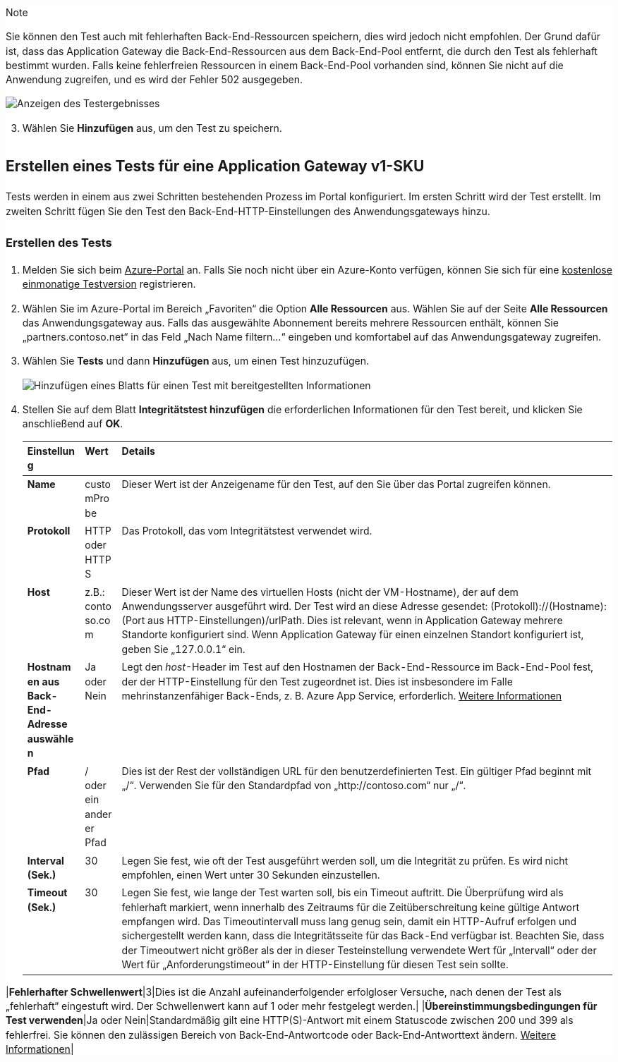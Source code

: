    > [!NOTE]
   > Sie können den Test auch mit fehlerhaften Back-End-Ressourcen speichern, dies wird jedoch nicht empfohlen. Der Grund dafür ist, dass das Application Gateway die Back-End-Ressourcen aus dem Back-End-Pool entfernt, die durch den Test als fehlerhaft bestimmt wurden. Falls keine fehlerfreien Ressourcen in einem Back-End-Pool vorhanden sind, können Sie nicht auf die Anwendung zugreifen, und es wird der Fehler 502 ausgegeben.

   ![Anzeigen des Testergebnisses][6]

3. Wählen Sie **Hinzufügen** aus, um den Test zu speichern. 

## <a name="create-probe-for-application-gateway-v1-sku"></a>Erstellen eines Tests für eine Application Gateway v1-SKU

Tests werden in einem aus zwei Schritten bestehenden Prozess im Portal konfiguriert. Im ersten Schritt wird der Test erstellt. Im zweiten Schritt fügen Sie den Test den Back-End-HTTP-Einstellungen des Anwendungsgateways hinzu.

### <a name="create-the-probe"></a><a name="createprobe"></a>Erstellen des Tests

1. Melden Sie sich beim [Azure-Portal](https://portal.azure.com) an. Falls Sie noch nicht über ein Azure-Konto verfügen, können Sie sich für eine [kostenlose einmonatige Testversion](https://azure.microsoft.com/free) registrieren.

2. Wählen Sie im Azure-Portal im Bereich „Favoriten“ die Option **Alle Ressourcen** aus. Wählen Sie auf der Seite **Alle Ressourcen** das Anwendungsgateway aus. Falls das ausgewählte Abonnement bereits mehrere Ressourcen enthält, können Sie „partners.contoso.net“ in das Feld „Nach Name filtern...“ eingeben und komfortabel auf das Anwendungsgateway zugreifen.

3. Wählen Sie **Tests** und dann **Hinzufügen** aus, um einen Test hinzuzufügen.

   ![Hinzufügen eines Blatts für einen Test mit bereitgestellten Informationen][1]

4. Stellen Sie auf dem Blatt **Integritätstest hinzufügen** die erforderlichen Informationen für den Test bereit, und klicken Sie anschließend auf **OK**.

   |**Einstellung** | **Wert** | **Details**|
   |---|---|---|
   |**Name**|customProbe|Dieser Wert ist der Anzeigename für den Test, auf den Sie über das Portal zugreifen können.|
   |**Protokoll**|HTTP oder HTTPS | Das Protokoll, das vom Integritätstest verwendet wird. |
   |**Host**|z.B.: contoso.com|Dieser Wert ist der Name des virtuellen Hosts (nicht der VM-Hostname), der auf dem Anwendungsserver ausgeführt wird. Der Test wird an diese Adresse gesendet: (Protokoll)://(Hostname):(Port aus HTTP-Einstellungen)/urlPath.  Dies ist relevant, wenn in Application Gateway mehrere Standorte konfiguriert sind. Wenn Application Gateway für einen einzelnen Standort konfiguriert ist, geben Sie „127.0.0.1“ ein.|
   |**Hostnamen aus Back-End-Adresse auswählen**|Ja oder Nein|Legt den *host*-Header im Test auf den Hostnamen der Back-End-Ressource im Back-End-Pool fest, der der HTTP-Einstellung für den Test zugeordnet ist. Dies ist insbesondere im Falle mehrinstanzenfähiger Back-Ends, z. B. Azure App Service, erforderlich. [Weitere Informationen](https://docs.microsoft.com/azure/application-gateway/configuration-overview#pick-host-name-from-back-end-address)|
   |**Pfad**|/ oder ein anderer Pfad|Dies ist der Rest der vollständigen URL für den benutzerdefinierten Test. Ein gültiger Pfad beginnt mit „/“. Verwenden Sie für den Standardpfad von „http:\//contoso.com“ nur „/“. |
   |**Interval (Sek.)**|30|Legen Sie fest, wie oft der Test ausgeführt werden soll, um die Integrität zu prüfen. Es wird nicht empfohlen, einen Wert unter 30 Sekunden einzustellen.|
   |**Timeout (Sek.)**|30|Legen Sie fest, wie lange der Test warten soll, bis ein Timeout auftritt. Die Überprüfung wird als fehlerhaft markiert, wenn innerhalb des Zeitraums für die Zeitüberschreitung keine gültige Antwort empfangen wird. Das Timeoutintervall muss lang genug sein, damit ein HTTP-Aufruf erfolgen und sichergestellt werden kann, dass die Integritätsseite für das Back-End verfügbar ist. Beachten Sie, dass der Timeoutwert nicht größer als der in dieser Testeinstellung verwendete Wert für „Intervall“ oder der Wert für „Anforderungstimeout“ in der HTTP-Einstellung für diesen Test sein sollte.|
|**Fehlerhafter Schwellenwert**|3|Dies ist die Anzahl aufeinanderfolgender erfolgloser Versuche, nach denen der Test als „fehlerhaft“ eingestuft wird. Der Schwellenwert kann auf 1 oder mehr festgelegt werden.|
   |**Übereinstimmungsbedingungen für Test verwenden**|Ja oder Nein|Standardmäßig gilt eine HTTP(S)-Antwort mit einem Statuscode zwischen 200 und 399 als fehlerfrei. Sie können den zulässigen Bereich von Back-End-Antwortcode oder Back-End-Antworttext ändern. [Weitere Informationen](https://docs.microsoft.com/azure/application-gateway/application-gateway-probe-overview#probe-matching)|


[1]: ./media/application-gateway-create-probe-portal/figure1.png
[2]: ./media/application-gateway-create-probe-portal/figure2.png
[4]: ./media/application-gateway-create-probe-portal/figure4.png
[5]: ./media/application-gateway-create-probe-portal/figure5.png
[6]: ./media/application-gateway-create-probe-portal/figure6.png